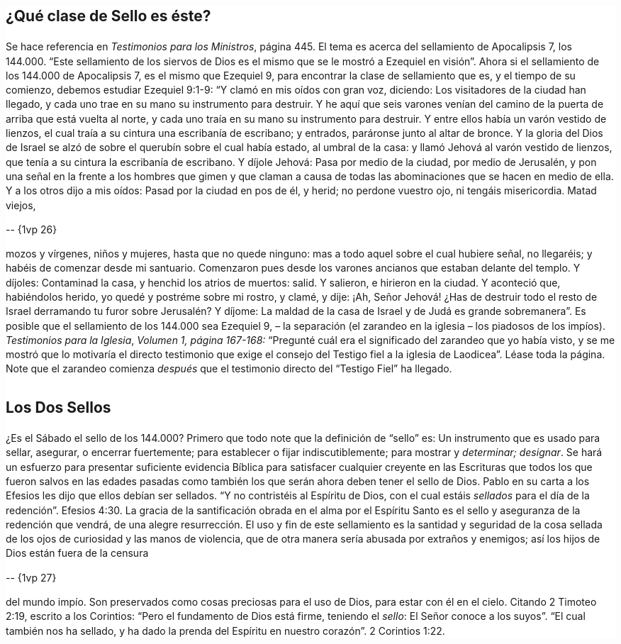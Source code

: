 **¿Qué clase de Sello es éste?**
--------------------------------

 Se hace referencia en _Testimonios para los Ministros_, página 445. El tema es acerca del sellamiento de Apocalipsis 7, los 144.000. “Este sellamiento de los siervos de Dios es el mismo que se le mostró a Ezequiel en visión”. Ahora si el sellamiento de los 144.000 de Apocalipsis 7, es el mismo que Ezequiel 9, para encontrar la clase de sellamiento que es, y el tiempo de su comienzo, debemos estudiar Ezequiel 9:1-9: “Y clamó en mis oídos con gran voz, diciendo: Los visitadores de la ciudad han llegado, y cada uno trae en su mano su instrumento para destruir. Y he aquí que seis varones venían del camino de la puerta de arriba que está vuelta al norte, y cada uno traía en su mano su instrumento para destruir. Y entre ellos había un varón vestido de lienzos, el cual traía a su cintura una escribanía de escribano; y entrados, paráronse junto al altar de bronce. Y la gloria del Dios de Israel se alzó de sobre el querubín sobre el cual había estado, al umbral de la casa: y llamó Jehová al varón vestido de lienzos, que tenía a su cintura la escribanía de escribano. Y díjole Jehová: Pasa por medio de la ciudad, por medio de Jerusalén, y pon una señal en la frente a los hombres que gimen y que claman a causa de todas las abominaciones que se hacen en medio de ella. Y a los otros dijo a mis oídos: Pasad por la ciudad en pos de él, y herid; no perdone vuestro ojo, ni tengáis misericordia. Matad viejos,

 -- {1vp 26}   
  
  mozos y vírgenes, niños y mujeres, hasta que no quede ninguno: mas a todo aquel sobre el cual hubiere señal, no llegaréis; y habéis de comenzar desde mi santuario. Comenzaron pues desde los varones ancianos que estaban delante del templo. Y díjoles: Contaminad la casa, y henchid los atrios de muertos: salid. Y salieron, e hirieron en la ciudad. Y aconteció que, habiéndolos herido, yo quedé y postréme sobre mi rostro, y clamé, y dije: ¡Ah, Señor Jehová! ¿Has de destruir todo el resto de Israel derramando tu furor sobre Jerusalén? Y díjome: La maldad de la casa de Israel y de Judá es grande sobremanera”. Es posible que el sellamiento de los 144.000 sea Ezequiel 9, – la separación (el zarandeo en la iglesia – los piadosos de los impíos). _Testimonios para la Iglesia_, _Volumen 1, página 167-168:_ “Pregunté cuál era el significado del zarandeo que yo había visto, y se me mostró que lo motivaría el directo testimonio que exige el consejo del Testigo fiel a la iglesia de Laodicea”. Léase toda la página. Note que el zarandeo comienza _después_ que el testimonio directo del “Testigo Fiel” ha llegado.

**Los Dos Sellos**
------------------

 ¿Es el Sábado el sello de los 144.000? Primero que todo note que la definición de “sello” es: Un instrumento que es usado para sellar, asegurar, o encerrar fuertemente; para establecer o fijar indiscutiblemente; para mostrar y _determinar; designar_. Se hará un esfuerzo para presentar suficiente evidencia Bíblica para satisfacer cualquier creyente en las Escrituras que todos los que fueron salvos en las edades pasadas como también los que serán ahora deben tener el sello de Dios. Pablo en su carta a los Efesios les dijo que ellos debían ser sellados. “Y no contristéis al Espíritu de Dios, con el cual estáis _sellados_ para el día de la redención”. Efesios 4:30. La gracia de la santificación obrada en el alma por el Espíritu Santo es el sello y aseguranza de la redención que vendrá, de una alegre resurrección. El uso y fin de este sellamiento es la santidad y seguridad de la cosa sellada de los ojos de curiosidad y las manos de violencia, que de otra manera sería abusada por extraños y enemigos; así los hijos de Dios están fuera de la censura

 -- {1vp 27}   
  
  del mundo impío. Son preservados como cosas preciosas para el uso de Dios, para estar con él en el cielo. Citando 2 Timoteo 2:19, escrito a los Corintios: “Pero el fundamento de Dios está firme, teniendo el _sello_: El Señor conoce a los suyos”. “El cual también nos ha sellado, y ha dado la prenda del Espíritu en nuestro corazón”. 2 Corintios 1:22.
